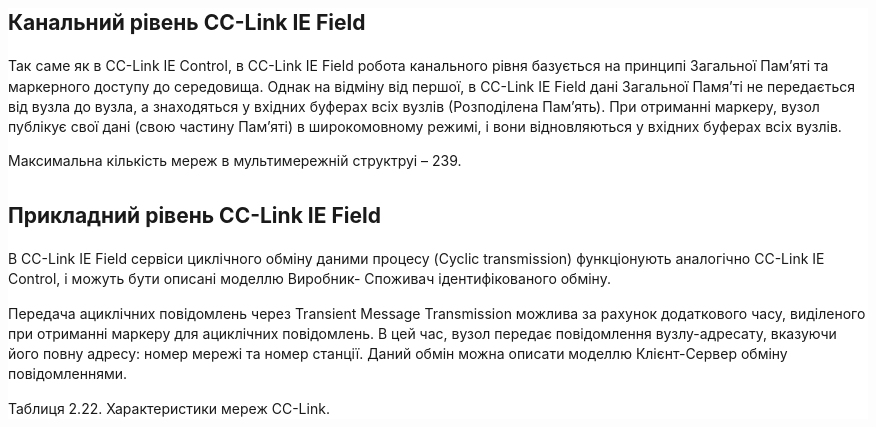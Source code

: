 ## Канальний рівень CC-Link IE Field  

Так саме як в CC-Link IE Control,  в CC-Link IE Field робота канального рівня базується на принципі Загальної Пам’яті та маркерного доступу до середовища. Однак на відміну від першої, в CC-Link IE Field дані Загальної Памя’ті не передається від вузла до вузла, а знаходяться у вхідних буферах всіх вузлів (Розподілена Пам’ять). При отриманні маркеру, вузол публікує свої дані (свою частину Пам’яті) в широкомовному режимі, і вони відновляються у вхідних буферах всіх вузлів.

Максимальна кількість мереж в мультимережній структруі – 239.

##  Прикладний рівень CC-Link IE Field  

В CC-Link IE Field сервіси циклічного обміну даними процесу (Cyclic transmission) функціонують аналогічно CC-Link IE Control, і можуть бути описані моделлю Виробник- Споживач ідентифікованого обміну. 

Передача ациклічних повідомлень через Transient Message Transmission можлива за рахунок додаткового часу, виділеного при отриманні маркеру для ациклічних повідомлень. В цей час, вузол передає повідомлення вузлу-адресату, вказуючи його повну адресу: номер мережі та номер станції. Даний обмін можна описати моделлю Клієнт-Сервер обміну повідомленнями. 

Таблиця 2.22. Характеристики мереж CC-Link.   
